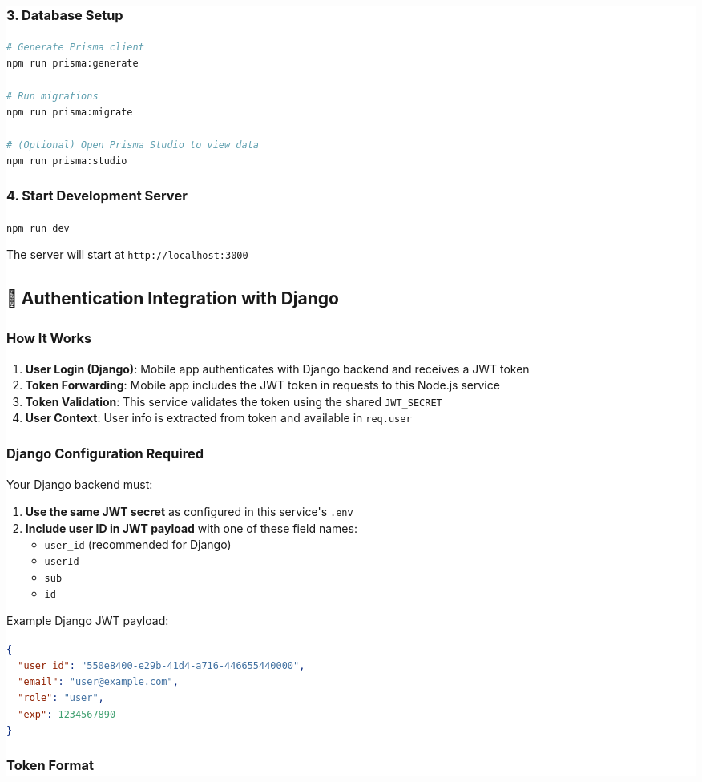 ### 3. Database Setup

```bash
# Generate Prisma client
npm run prisma:generate

# Run migrations
npm run prisma:migrate

# (Optional) Open Prisma Studio to view data
npm run prisma:studio
```

### 4. Start Development Server

```bash
npm run dev
```

The server will start at `http://localhost:3000`

## 🔐 Authentication Integration with Django

### How It Works

1. **User Login (Django)**: Mobile app authenticates with Django backend and receives a JWT token
2. **Token Forwarding**: Mobile app includes the JWT token in requests to this Node.js service
3. **Token Validation**: This service validates the token using the shared `JWT_SECRET`
4. **User Context**: User info is extracted from token and available in `req.user`

### Django Configuration Required

Your Django backend must:

1. **Use the same JWT secret** as configured in this service's `.env`
2. **Include user ID in JWT payload** with one of these field names:
   - `user_id` (recommended for Django)
   - `userId`
   - `sub`
   - `id`

Example Django JWT payload:
```json
{
  "user_id": "550e8400-e29b-41d4-a716-446655440000",
  "email": "user@example.com",
  "role": "user",
  "exp": 1234567890
}
```

### Token Format
